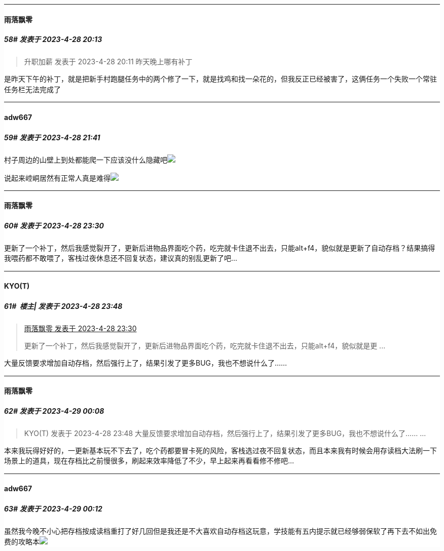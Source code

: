 *****

####  雨落飘零  
##### 58#       发表于 2023-4-28 20:13

<blockquote>升职加薪 发表于 2023-4-28 20:11
昨天晚上哪有补丁</blockquote>
是昨天下午的补丁，就是把新手村跑腿任务中的两个修了一下，就是找鸡和找一朵花的，但我反正已经被害了，这俩任务一个失败一个常驻任务栏无法完成了

*****

####  adw667  
##### 59#       发表于 2023-4-28 21:41

村子周边的山壁上到处都能爬一下应该没什么隐藏吧<img src="https://static.saraba1st.com/image/smiley/face2017/212.png" referrerpolicy="no-referrer">

说起来崆峒居然有正常人真是难得<img src="https://static.saraba1st.com/image/smiley/face2017/049.png" referrerpolicy="no-referrer">

*****

####  雨落飘零  
##### 60#       发表于 2023-4-28 23:30

更新了一个补丁，然后我感觉裂开了，更新后进物品界面吃个药，吃完就卡住退不出去，只能alt+f4，貌似就是更新了自动存档？结果搞得我喂药都不敢喂了，客栈过夜休息还不回复状态，建议真的别乱更新了吧...


*****

####  KYO(T)  
##### 61#         楼主| 发表于 2023-4-28 23:48

<blockquote><a href="httphttps://bbs.saraba1st.com/2b/forum.php?mod=redirect&amp;goto=findpost&amp;pid=60655392&amp;ptid=2131000" target="_blank">雨落飘零 发表于 2023-4-28 23:30</a>

更新了一个补丁，然后我感觉裂开了，更新后进物品界面吃个药，吃完就卡住退不出去，只能alt+f4，貌似就是更 ...</blockquote>
大量反馈要求增加自动存档，然后强行上了，结果引发了更多BUG，我也不想说什么了……


*****

####  雨落飘零  
##### 62#       发表于 2023-4-29 00:08

<blockquote>KYO(T) 发表于 2023-4-28 23:48
大量反馈要求增加自动存档，然后强行上了，结果引发了更多BUG，我也不想说什么了…… ...</blockquote>
本来我玩得好好的，一更新基本玩不下去了，吃个药都要冒卡死的风险，客栈选过夜不回复状态，而且本来我有时候会用存读档大法刷一下场景上的道具，现在存档比之前慢很多，刷起来效率降低了不少，早上起来再看看修不修吧…

*****

####  adw667  
##### 63#       发表于 2023-4-29 00:12

虽然我今晚不小心把存档按成读档重打了好几回但是我还是不大喜欢自动存档这玩意，学技能有五内提示就已经够弱保软了再下去不如出免费的攻略本<img src="https://static.saraba1st.com/image/smiley/face2017/007.png" referrerpolicy="no-referrer">
